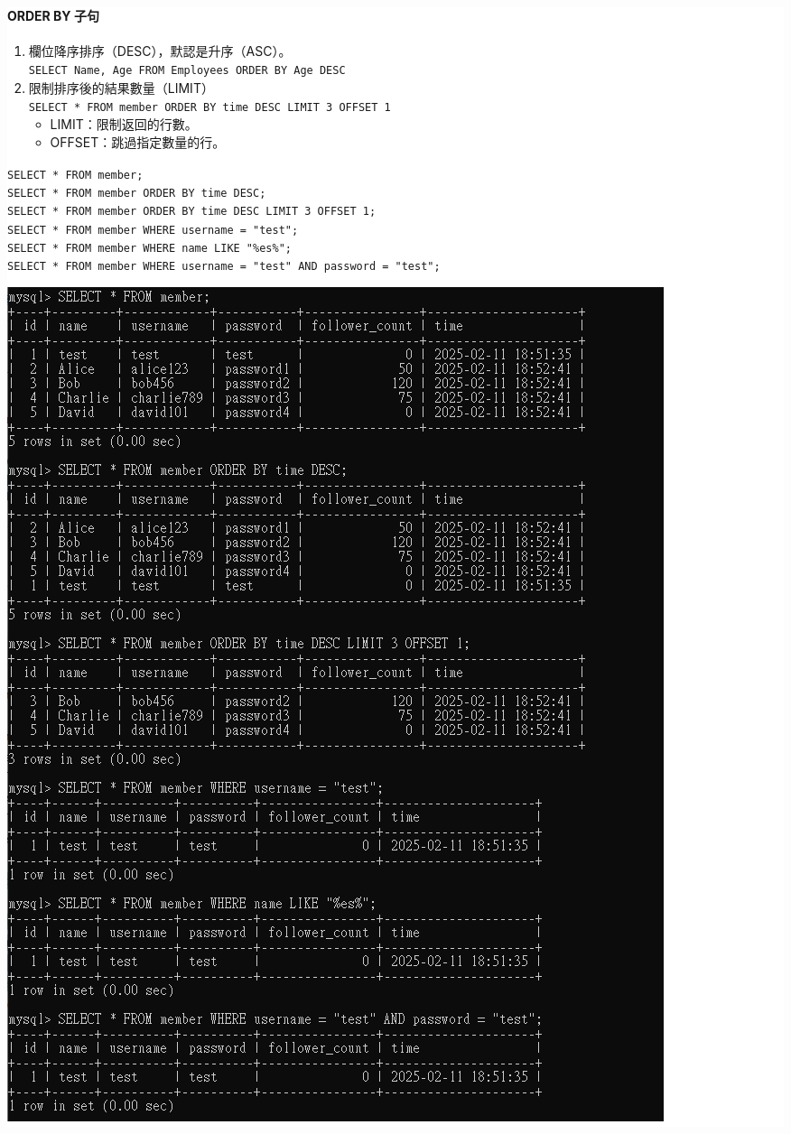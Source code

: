 #### ORDER BY 子句
1. 欄位降序排序（DESC），默認是升序（ASC）。  
`SELECT Name, Age FROM Employees ORDER BY Age DESC`
2. 限制排序後的結果數量（LIMIT）  
`SELECT * FROM member ORDER BY time DESC LIMIT 3 OFFSET 1`  
	- LIMIT：限制返回的行數。
	- OFFSET：跳過指定數量的行。
```
SELECT * FROM member;
SELECT * FROM member ORDER BY time DESC;
SELECT * FROM member ORDER BY time DESC LIMIT 3 OFFSET 1;
SELECT * FROM member WHERE username = "test";
SELECT * FROM member WHERE name LIKE "%es%";
SELECT * FROM member WHERE username = "test" AND password = "test";
```
![alt text](img/task3-2.png)
